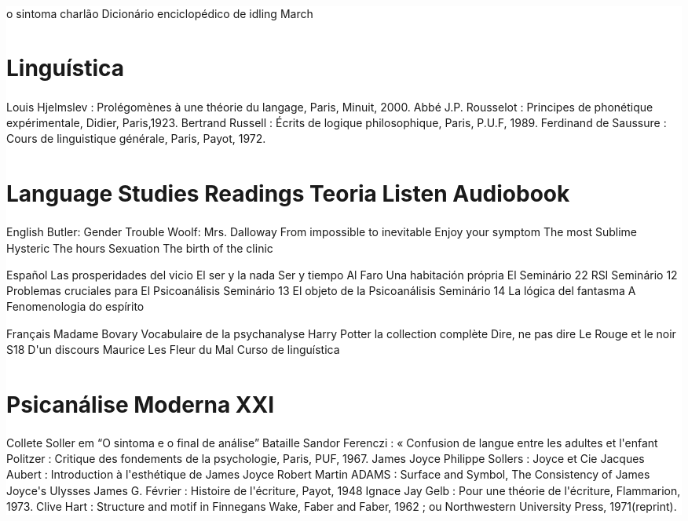 o sintoma charlão 
Dicionário enciclopédico de idling March


<a name="linguística"></a>
# Linguística
Louis Hjelmslev : Prolégomènes à une théorie du langage, Paris, Minuit, 2000.
Abbé J.P. Rousselot : Principes de phonétique expérimentale, Didier, Paris,1923.
Bertrand Russell : Écrits de logique philosophique, Paris, P.U.F, 1989.
Ferdinand de Saussure : Cours de linguistique générale, Paris, Payot, 1972.

<a name="language-studies-readings-teoria-listen-audiobook"></a>
# Language Studies Readings Teoria Listen Audiobook 
English
Butler: Gender Trouble
Woolf: Mrs. Dalloway 
From impossible to inevitable 
Enjoy your symptom
The most Sublime Hysteric 
The hours
Sexuation
The birth of the clinic

Español
Las prosperidades del vicio
El ser y la nada
Ser y tiempo
Al Faro
Una habitación própria
El Seminário 22 RSI
Seminário 12 Problemas cruciales para El Psicoanálisis
Seminário 13 El objeto de la Psicoanálisis
Seminário 14 La lógica del fantasma
A Fenomenologia do espírito 

Français 
Madame Bovary 
Vocabulaire de la psychanalyse 
Harry Potter la collection complète
Dire, ne pas dire
Le Rouge et le noir
S18 D'un discours
Maurice
Les Fleur du Mal 
Curso de linguística


<a name="psicanálise-moderna-xxi"></a>
# Psicanálise Moderna XXI
Collete Soller em “O sintoma e o final de análise”
Bataille 
 Sandor Ferenczi : « Confusion de langue entre les adultes et l'enfant 
Politzer : Critique des fondements de la psychologie, Paris, PUF, 1967.
James Joyce
Philippe Sollers : Joyce et Cie
 Jacques Aubert : Introduction à l'esthétique de James Joyce
Robert Martin ADAMS : Surface and Symbol, The Consistency of James Joyce's Ulysses
James G. Février : Histoire de l'écriture, Payot, 1948
Ignace Jay Gelb : Pour une théorie de l'écriture, Flammarion, 1973.
Clive Hart : Structure and motif in Finnegans Wake, Faber and Faber, 1962 ; ou Northwestern University Press, 1971(reprint).